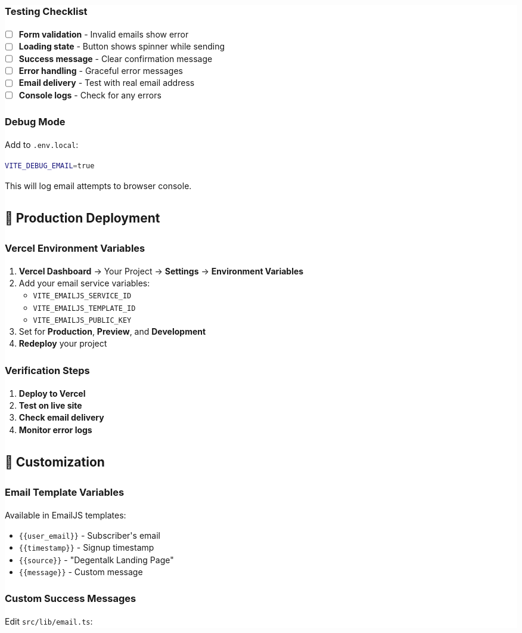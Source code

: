 ### Testing Checklist

- [ ] **Form validation** - Invalid emails show error
- [ ] **Loading state** - Button shows spinner while sending
- [ ] **Success message** - Clear confirmation message
- [ ] **Error handling** - Graceful error messages
- [ ] **Email delivery** - Test with real email address
- [ ] **Console logs** - Check for any errors

### Debug Mode

Add to `.env.local`:

```bash
VITE_DEBUG_EMAIL=true
```

This will log email attempts to browser console.

## 🚀 Production Deployment

### Vercel Environment Variables

1. **Vercel Dashboard** → Your Project → **Settings** → **Environment Variables**
2. Add your email service variables:
   - `VITE_EMAILJS_SERVICE_ID`
   - `VITE_EMAILJS_TEMPLATE_ID`
   - `VITE_EMAILJS_PUBLIC_KEY`
3. Set for **Production**, **Preview**, and **Development**
4. **Redeploy** your project

### Verification Steps

1. **Deploy to Vercel**
2. **Test on live site**
3. **Check email delivery**
4. **Monitor error logs**

## 🎨 Customization

### Email Template Variables

Available in EmailJS templates:

- `{{user_email}}` - Subscriber's email
- `{{timestamp}}` - Signup timestamp
- `{{source}}` - "Degentalk Landing Page"
- `{{message}}` - Custom message

### Custom Success Messages

Edit `src/lib/email.ts`:
